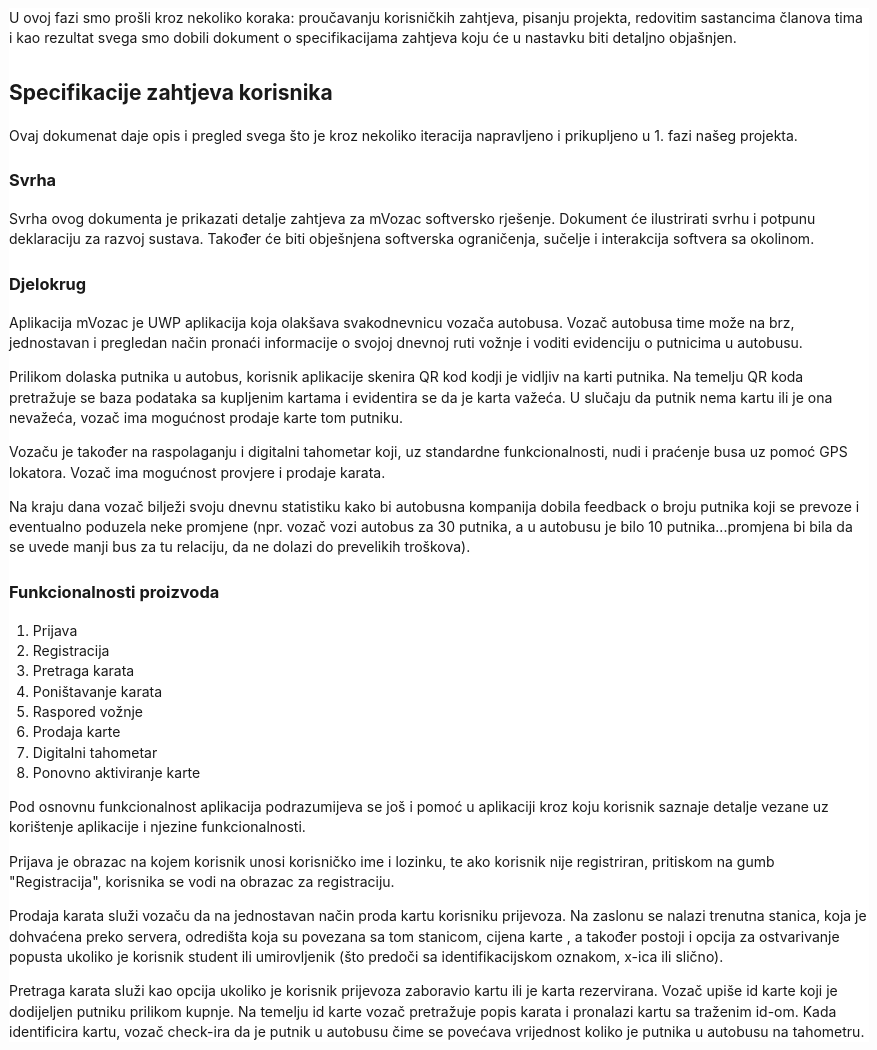 U ovoj fazi smo prošli kroz nekoliko koraka: proučavanju korisničkih zahtjeva, pisanju projekta, redovitim sastancima članova tima i kao rezultat svega smo dobili dokument o specifikacijama zahtjeva koju će u nastavku biti detaljno objašnjen.
## Specifikacije zahtjeva korisnika
Ovaj dokumenat daje opis i pregled svega što je kroz nekoliko iteracija napravljeno i prikupljeno u 1. fazi našeg projekta.
### Svrha
Svrha ovog dokumenta je prikazati detalje zahtjeva za mVozac softversko rješenje. Dokument će ilustrirati svrhu i potpunu deklaraciju za razvoj sustava. Također će biti obješnjena softverska ograničenja, sučelje i interakcija softvera sa okolinom.
### Djelokrug
Aplikacija mVozac je UWP aplikacija koja olakšava svakodnevnicu vozača autobusa. Vozač autobusa time može na brz, jednostavan i pregledan način pronaći informacije o svojoj dnevnoj ruti vožnje i voditi evidenciju o putnicima u autobusu. 

Prilikom dolaska putnika u autobus, korisnik aplikacije skenira QR kod kodji je vidljiv na karti putnika. Na temelju QR koda pretražuje se baza podataka sa kupljenim kartama i evidentira se da je karta važeća. U slučaju da putnik nema kartu ili je ona nevažeća, vozač ima mogućnost prodaje karte tom putniku.

Vozaču je također na raspolaganju i digitalni tahometar koji, uz standardne funkcionalnosti, nudi i praćenje busa uz pomoć GPS lokatora. Vozač ima mogućnost provjere i prodaje karata. 

Na kraju dana vozač bilježi svoju dnevnu statistiku kako bi autobusna kompanija dobila feedback o broju putnika koji se prevoze i eventualno poduzela neke promjene (npr. vozač vozi autobus za 30 putnika, a u autobusu je bilo 10 putnika...promjena bi bila da se uvede manji bus za tu relaciju, da ne dolazi do prevelikih troškova). 
### Funkcionalnosti proizvoda
1. Prijava
2. Registracija
3. Pretraga karata
4. Poništavanje karata
5. Raspored vožnje
6. Prodaja karte
7. Digitalni tahometar
8. Ponovno aktiviranje karte

Pod osnovnu funkcionalnost aplikacija podrazumijeva se još i pomoć u aplikaciji kroz koju korisnik saznaje detalje vezane uz korištenje aplikacije i njezine funkcionalnosti. 

Prijava je obrazac na kojem korisnik unosi korisničko ime i lozinku, te ako korisnik nije registriran, pritiskom na gumb "Registracija", korisnika se vodi na obrazac za registraciju. 

Prodaja karata služi vozaču da na jednostavan način proda kartu korisniku prijevoza. Na zaslonu se nalazi trenutna stanica, koja je dohvaćena preko servera, odredišta koja su povezana sa tom stanicom, cijena karte , a također postoji i opcija za ostvarivanje popusta ukoliko je korisnik student ili umirovljenik (što predoči sa identifikacijskom oznakom, x-ica ili slično).

Pretraga karata služi kao opcija ukoliko je korisnik prijevoza zaboravio kartu ili je karta rezervirana. Vozač upiše id karte koji je dodijeljen putniku prilikom kupnje. Na temelju id karte vozač pretražuje popis karata i pronalazi kartu sa traženim id-om. Kada identificira kartu, vozač check-ira da je putnik u autobusu čime se povećava vrijednost koliko je putnika u autobusu na tahometru.
